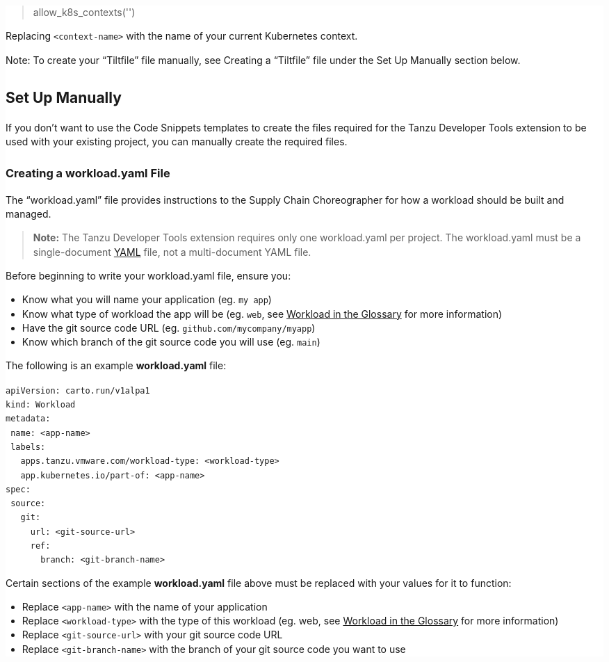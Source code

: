   > allow_k8s_contexts('<context-name>')

  Replacing `<context-name>` with the name of your current Kubernetes context.

Note: To create your “Tiltfile” file manually, see Creating a “Tiltfile” file under the Set Up Manually section below.

## <a id="set-up-manually"></a> Set Up Manually

If you don’t want to use the Code Snippets templates to create the files required for the Tanzu Developer Tools extension to be used with your existing project, you can manually create the required files.

### <a id="creating-a-workload-yaml-file"></a> Creating a **workload.yaml** File

The “workload.yaml” file provides instructions to the Supply Chain Choreographer for how a workload should be built and managed.

> **Note:** The Tanzu Developer Tools extension requires only one workload.yaml per project. The workload.yaml must be a single-document [YAML](../glossary.md#yaml) file, not a multi-document YAML file.

Before beginning to write your workload.yaml file, ensure you:
- Know what you will name your application (eg. `my app`)
- Know what type of workload the app will be (eg. `web`, see [Workload in the Glossary](../glossary.md#workload) for more information)
- Have the git source code URL (eg. `github.com/mycompany/myapp`)
- Know which branch of the git source code you will use (eg. `main`)

The following is an example **workload.yaml** file:

```
apiVersion: carto.run/v1alpa1
kind: Workload
metadata:
 name: <app-name>
 labels:
   apps.tanzu.vmware.com/workload-type: <workload-type>
   app.kubernetes.io/part-of: <app-name>
spec:
 source:
   git:
     url: <git-source-url>
     ref:
       branch: <git-branch-name>
```

Certain sections of the example **workload.yaml** file above must be replaced with your values for it to function:
- Replace `<app-name>` with the name of your application
- Replace `<workload-type>` with the type of this workload (eg. web, see [Workload in the Glossary](../glossary.md#workload) for more information)
- Replace `<git-source-url>` with your git source code URL
- Replace `<git-branch-name>` with the branch of your git source code you want to use
